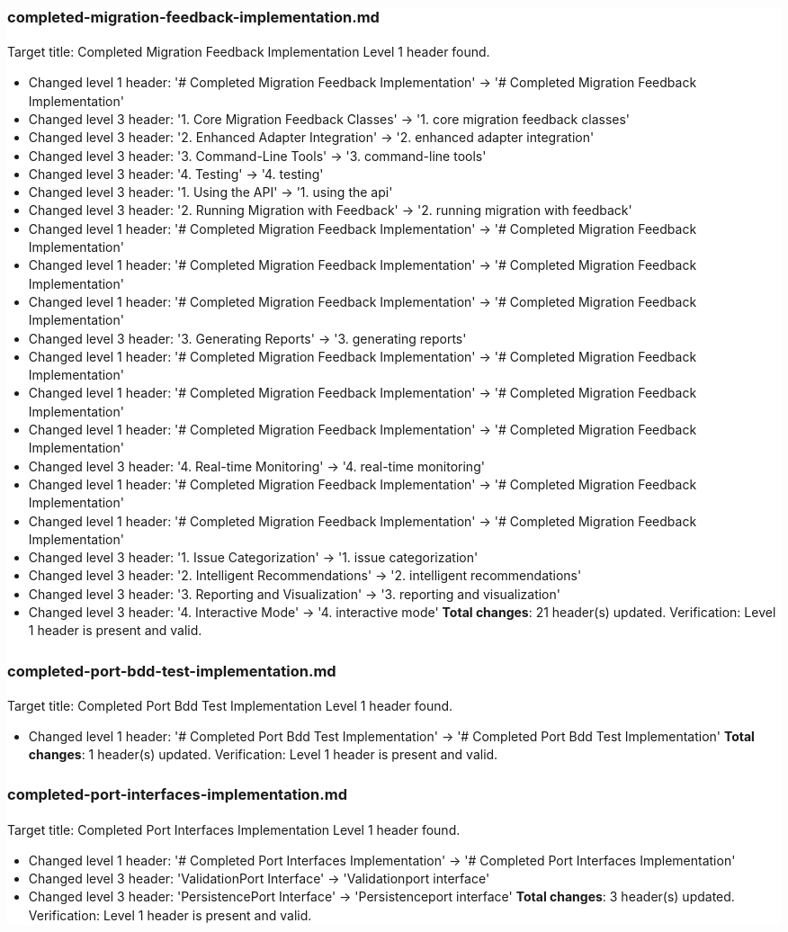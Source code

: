 ### completed-migration-feedback-implementation.md

Target title: Completed Migration Feedback Implementation
Level 1 header found.
- Changed level 1 header: '# Completed Migration Feedback Implementation' → '# Completed Migration Feedback Implementation'
- Changed level 3 header: '1. Core Migration Feedback Classes' → '1. core migration feedback classes'
- Changed level 3 header: '2. Enhanced Adapter Integration' → '2. enhanced adapter integration'
- Changed level 3 header: '3. Command-Line Tools' → '3. command-line tools'
- Changed level 3 header: '4. Testing' → '4. testing'
- Changed level 3 header: '1. Using the API' → '1. using the api'
- Changed level 3 header: '2. Running Migration with Feedback' → '2. running migration with feedback'
- Changed level 1 header: '# Completed Migration Feedback Implementation' → '# Completed Migration Feedback Implementation'
- Changed level 1 header: '# Completed Migration Feedback Implementation' → '# Completed Migration Feedback Implementation'
- Changed level 1 header: '# Completed Migration Feedback Implementation' → '# Completed Migration Feedback Implementation'
- Changed level 3 header: '3. Generating Reports' → '3. generating reports'
- Changed level 1 header: '# Completed Migration Feedback Implementation' → '# Completed Migration Feedback Implementation'
- Changed level 1 header: '# Completed Migration Feedback Implementation' → '# Completed Migration Feedback Implementation'
- Changed level 1 header: '# Completed Migration Feedback Implementation' → '# Completed Migration Feedback Implementation'
- Changed level 3 header: '4. Real-time Monitoring' → '4. real-time monitoring'
- Changed level 1 header: '# Completed Migration Feedback Implementation' → '# Completed Migration Feedback Implementation'
- Changed level 1 header: '# Completed Migration Feedback Implementation' → '# Completed Migration Feedback Implementation'
- Changed level 3 header: '1. Issue Categorization' → '1. issue categorization'
- Changed level 3 header: '2. Intelligent Recommendations' → '2. intelligent recommendations'
- Changed level 3 header: '3. Reporting and Visualization' → '3. reporting and visualization'
- Changed level 3 header: '4. Interactive Mode' → '4. interactive mode'
**Total changes**: 21 header(s) updated.
Verification: Level 1 header is present and valid.

### completed-port-bdd-test-implementation.md

Target title: Completed Port Bdd Test Implementation
Level 1 header found.
- Changed level 1 header: '# Completed Port Bdd Test Implementation' → '# Completed Port Bdd Test Implementation'
**Total changes**: 1 header(s) updated.
Verification: Level 1 header is present and valid.

### completed-port-interfaces-implementation.md

Target title: Completed Port Interfaces Implementation
Level 1 header found.
- Changed level 1 header: '# Completed Port Interfaces Implementation' → '# Completed Port Interfaces Implementation'
- Changed level 3 header: 'ValidationPort Interface' → 'Validationport interface'
- Changed level 3 header: 'PersistencePort Interface' → 'Persistenceport interface'
**Total changes**: 3 header(s) updated.
Verification: Level 1 header is present and valid.
